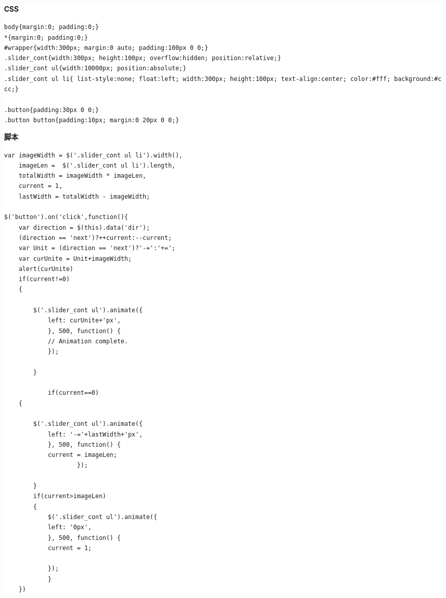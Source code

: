 **CSS**

```
body{margin:0; padding:0;}
*{margin:0; padding:0;}
#wrapper{width:300px; margin:0 auto; padding:100px 0 0;}
.slider_cont{width:300px; height:100px; overflow:hidden; position:relative;}
.slider_cont ul{width:10000px; position:absolute;}
.slider_cont ul li{ list-style:none; float:left; width:300px; height:100px; text-align:center; color:#fff; background:#ccc;}

.button{padding:30px 0 0;}
.button button{padding:10px; margin:0 20px 0 0;} 
```

**脚本**

```
var imageWidth = $('.slider_cont ul li').width(),
    imageLen =  $('.slider_cont ul li').length,
    totalWidth = imageWidth * imageLen,
    current = 1,
    lastWidth = totalWidth - imageWidth;

$('button').on('click',function(){
    var direction = $(this).data('dir');    
    (direction == 'next')?++current:--current;
    var Unit = (direction == 'next')?'-=':'+=';
    var curUnite = Unit+imageWidth;
    alert(curUnite)
    if(current!=0)
    {

        $('.slider_cont ul').animate({
            left: curUnite+'px',
            }, 500, function() {
            // Animation complete.
            });

        }

            if(current==0)
    {

        $('.slider_cont ul').animate({
            left: '-='+lastWidth+'px',
            }, 500, function() {
            current = imageLen;
                    });

        }
        if(current>imageLen)
        {
            $('.slider_cont ul').animate({
            left: '0px',
            }, 500, function() {
            current = 1;

            });
            }   
    }) 
```
